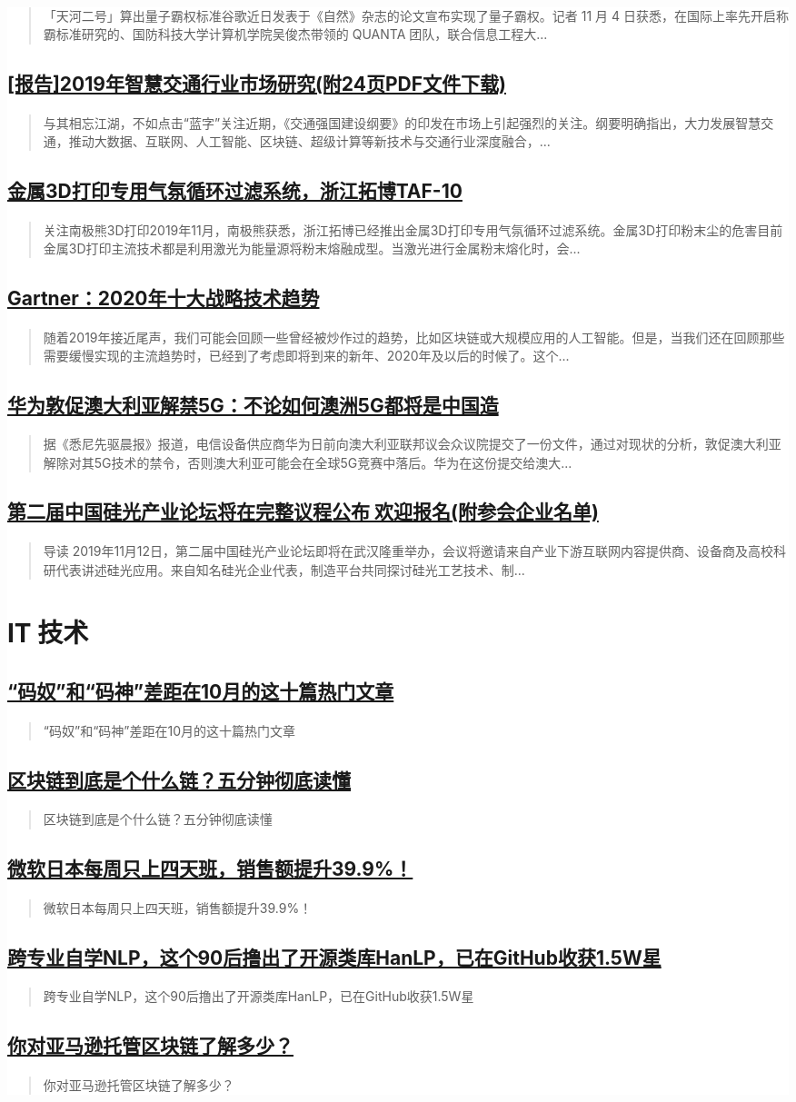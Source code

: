  > 「天河二号」算出量子霸权标准谷歌近日发表于《自然》杂志的论文宣布实现了量子霸权。记者 11 月 4 日获悉，在国际上率先开启称霸标准研究的、国防科技大学计算机学院吴俊杰带领的 QUANTA 团队，联合信息工程大...
 ## [\[报告\]2019年智慧交通行业市场研究(附24页PDF文件下载)](http://mp.weixin.qq.com/s?src=11&timestamp=1572944404&ver=1955&signature=S0HPf5IpgZ5EdWHp-1unNGRhVLdSL0dFKjwSEZ7jGcn-FEQl3p7Tkw60tI4b-cKRkJR-1N5QZepoeSAFaFyjfmeFclneTWUFo1UN*ginL12OzhW6MYpqcbzZDh5Ckvlx&new=1)
 > 与其相忘江湖，不如点击“蓝字”关注近期，《交通强国建设纲要》的印发在市场上引起强烈的关注。纲要明确指出，大力发展智慧交通，推动大数据、互联网、人工智能、区块链、超级计算等新技术与交通行业深度融合，...
 ## [金属3D打印专用气氛循环过滤系统，浙江拓博TAF-10](http://mp.weixin.qq.com/s?src=11&timestamp=1572944404&ver=1955&signature=x3DhU82eJ4OzxYJflQ37ze9yyLY0mTbtB51QDbMrUaS7o2oQpFbtmCRc5BKOJ0zwzG6UXX2a0ZzIrCxpc9EYLXUrhx-1PUNKb3r3ftWH0iI3jK*0--2sKezpHSz6e3Kk&new=1)
 > 关注南极熊3D打印2019年11月，南极熊获悉，浙江拓博已经推出金属3D打印专用气氛循环过滤系统。金属3D打印粉末尘的危害目前金属3D打印主流技术都是利用激光为能量源将粉末熔融成型。当激光进行金属粉末熔化时，会...
 ## [Gartner：2020年十大战略技术趋势](http://mp.weixin.qq.com/s?src=11&timestamp=1572944404&ver=1955&signature=JfTOijx7DSEkMhLE53uShQm32WskQlv4r1GqnZ9TMQHFOEXOHa4PpuP*QxVPr*9scgPHwOrrydI6dArL9uqVxk8FRmOpE35dzIktLOyZ*hvj7ksuuY5W8*V6q4eXZxro&new=1)
 > 随着2019年接近尾声，我们可能会回顾一些曾经被炒作过的趋势，比如区块链或大规模应用的人工智能。但是，当我们还在回顾那些需要缓慢实现的主流趋势时，已经到了考虑即将到来的新年、2020年及以后的时候了。这个...
 ## [华为敦促澳大利亚解禁5G：不论如何澳洲5G都将是中国造](http://mp.weixin.qq.com/s?src=11&timestamp=1572944404&ver=1955&signature=5eAIoKMS7KcfwJ4MIpPCy**5hc4OfkYs7i0V2m21BkKnWfAOI0p9bY1YubrD6Cd6-8YRDvHof3dC2aV97N0a7Cjy82L-tNeI2496O0MsBqw=&new=1)
 > 据《悉尼先驱晨报》报道，电信设备供应商华为日前向澳大利亚联邦议会众议院提交了一份文件，通过对现状的分析，敦促澳大利亚解除对其5G技术的禁令，否则澳大利亚可能会在全球5G竞赛中落后。华为在这份提交给澳大...
 ## [第二届中国硅光产业论坛将在完整议程公布 欢迎报名(附参会企业名单)](http://mp.weixin.qq.com/s?src=11&timestamp=1572944404&ver=1955&signature=at8b5sBK29PiCBviRyiKcOyLADwfqSiOilo8n3-rZUBDOX3Hknh4D5zGG8Gic7TfLF5EVhDhOUTS6tPr4kcvntiJ7wLEmHLTSoTJyv8t2pYk7Xmvb*Nu7SXxB0LQ3UGq&new=1)
 > 导读     2019年11月12日，第二届中国硅光产业论坛即将在武汉隆重举办，会议将邀请来自产业下游互联网内容提供商、设备商及高校科研代表讲述硅光应用。来自知名硅光企业代表，制造平台共同探讨硅光工艺技术、制...
# IT 技术 
 ## [“码奴”和“码神”差距在10月的这十篇热门文章](http://news.51cto.com/art/201911/605396.htm)
 > “码奴”和“码神”差距在10月的这十篇热门文章
 ## [区块链到底是个什么链？五分钟彻底读懂](http://news.51cto.com/art/201911/605341.htm)
 > 区块链到底是个什么链？五分钟彻底读懂
 ## [微软日本每周只上四天班，销售额提升39.9%！](http://news.51cto.com/art/201911/605398.htm)
 > 微软日本每周只上四天班，销售额提升39.9%！
 ## [跨专业自学NLP，这个90后撸出了开源类库HanLP，已在GitHub收获1.5W星](http://news.51cto.com/art/201911/605355.htm)
 > 跨专业自学NLP，这个90后撸出了开源类库HanLP，已在GitHub收获1.5W星
 ## [你对亚马逊托管区块链了解多少？](http://blockchain.51cto.com/art/201911/605348.htm)
 > 你对亚马逊托管区块链了解多少？